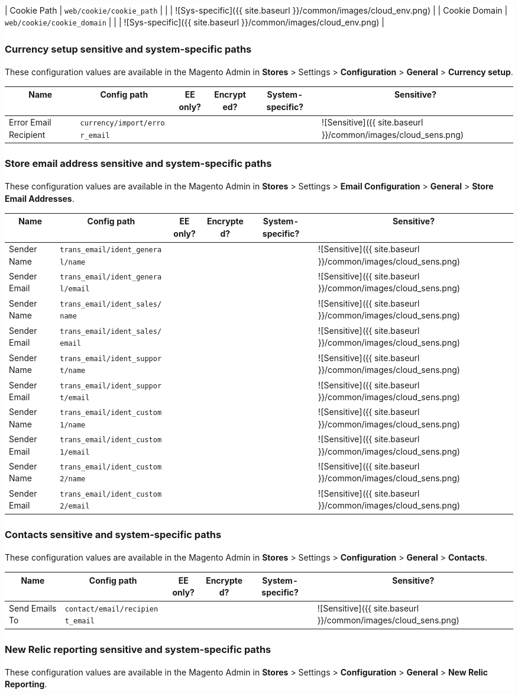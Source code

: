 | Cookie Path | `web/cookie/cookie_path` |  | | ![Sys-specific]({{ site.baseurl }}/common/images/cloud_env.png) |
| Cookie Domain | `web/cookie/cookie_domain` |  | | ![Sys-specific]({{ site.baseurl }}/common/images/cloud_env.png) |

### Currency setup sensitive and system-specific paths

These configuration values are available in the Magento Admin in **Stores** > Settings > **Configuration** > **General** > **Currency setup**.

| Name | Config path | EE only? | Encrypted? | System-specific? | Sensitive? |
|--------------|--------------|--------------|--------------|--------------|--------------|
| Error Email Recipient | `currency/import/error_email` |  | | | ![Sensitive]({{ site.baseurl }}/common/images/cloud_sens.png) |

### Store email address sensitive and system-specific paths

These configuration values are available in the Magento Admin in **Stores** > Settings > **Email Configuration** > **General** > **Store Email Addresses**.

| Name  | Config path | EE only? | Encrypted? | System-specific? | Sensitive? |
|--------------|--------------|--------------|--------------|--------------|--------------|
| Sender Name | `trans_email/ident_general/name` | | | | ![Sensitive]({{ site.baseurl }}/common/images/cloud_sens.png) |
| Sender Email | `trans_email/ident_general/email` |  | | | ![Sensitive]({{ site.baseurl }}/common/images/cloud_sens.png) |
| Sender Name | `trans_email/ident_sales/name` |  | | | ![Sensitive]({{ site.baseurl }}/common/images/cloud_sens.png) |
| Sender Email | `trans_email/ident_sales/email` |  | | | ![Sensitive]({{ site.baseurl }}/common/images/cloud_sens.png) |
| Sender Name | `trans_email/ident_support/name` |  | | | ![Sensitive]({{ site.baseurl }}/common/images/cloud_sens.png) |
| Sender Email | `trans_email/ident_support/email` |  | | | ![Sensitive]({{ site.baseurl }}/common/images/cloud_sens.png) |
| Sender Name | `trans_email/ident_custom1/name` |  | | | ![Sensitive]({{ site.baseurl }}/common/images/cloud_sens.png) |
| Sender Email | `trans_email/ident_custom1/email` |  | | | ![Sensitive]({{ site.baseurl }}/common/images/cloud_sens.png) |
| Sender Name | `trans_email/ident_custom2/name` |  | | | ![Sensitive]({{ site.baseurl }}/common/images/cloud_sens.png) |
| Sender Email | `trans_email/ident_custom2/email` |  | | | ![Sensitive]({{ site.baseurl }}/common/images/cloud_sens.png) |

### Contacts sensitive and system-specific paths

These configuration values are available in the Magento Admin in **Stores** > Settings > **Configuration** > **General** > **Contacts**.

| Name  | Config path | EE only? | Encrypted? | System-specific? | Sensitive? |
|--------------|--------------|--------------|--------------|--------------|--------------|
| Send Emails To | `contact/email/recipient_email` |  | | | ![Sensitive]({{ site.baseurl }}/common/images/cloud_sens.png) |

### New Relic reporting sensitive and system-specific paths

These configuration values are available in the Magento Admin in **Stores** > Settings > **Configuration** > **General** > **New Relic Reporting**.
